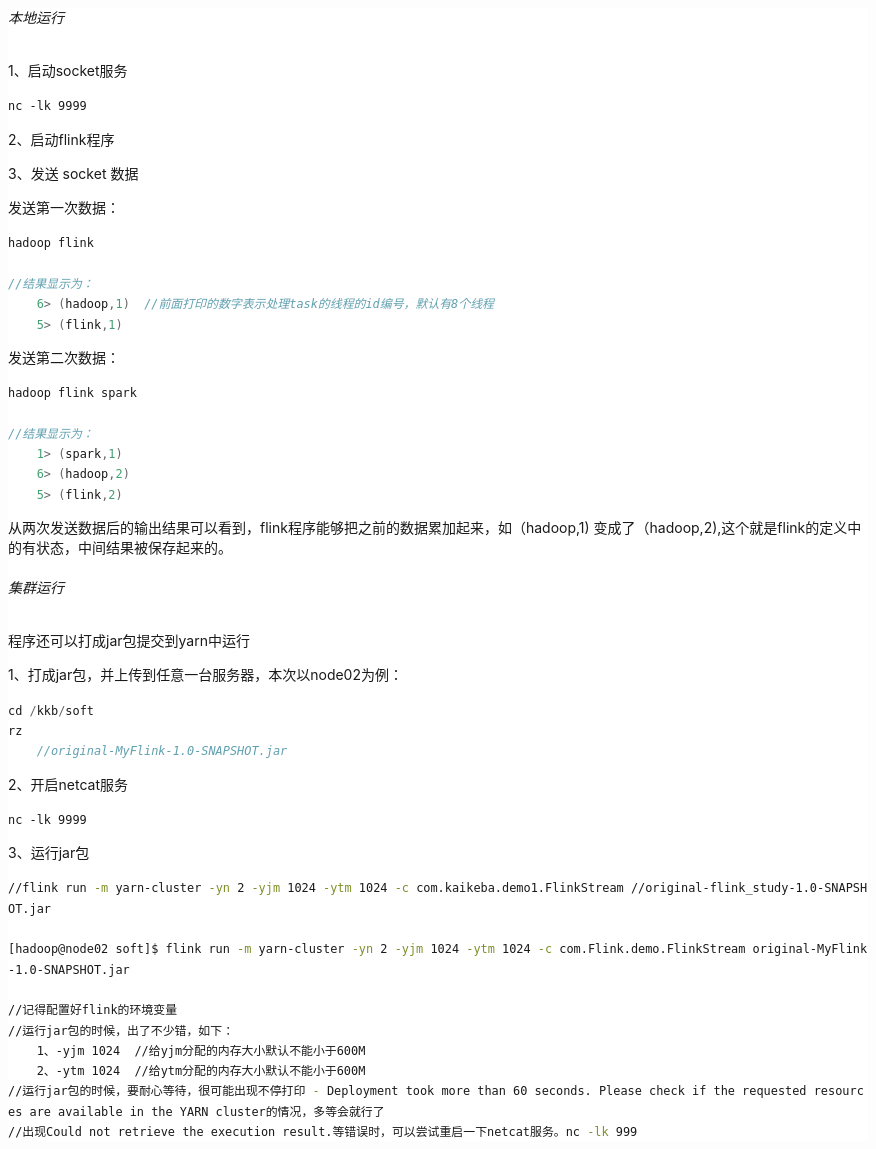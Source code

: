 ###### 本地运行

1、启动socket服务

```
nc -lk 9999
```

2、启动flink程序

3、发送 socket 数据

发送第一次数据：

```java
hadoop flink

//结果显示为：
    6> (hadoop,1)  //前面打印的数字表示处理task的线程的id编号，默认有8个线程
	5> (flink,1)
```

发送第二次数据：

```java
hadoop flink spark

//结果显示为：
	1> (spark,1)
	6> (hadoop,2)
	5> (flink,2)
```

从两次发送数据后的输出结果可以看到，flink程序能够把之前的数据累加起来，如（hadoop,1) 变成了（hadoop,2),这个就是flink的定义中的有状态，中间结果被保存起来的。

###### 集群运行

程序还可以打成jar包提交到yarn中运行

1、打成jar包，并上传到任意一台服务器，本次以node02为例：

```java
cd /kkb/soft
rz  
    //original-MyFlink-1.0-SNAPSHOT.jar
```

2、开启netcat服务

```
nc -lk 9999
```

3、运行jar包

```sh
//flink run -m yarn-cluster -yn 2 -yjm 1024 -ytm 1024 -c com.kaikeba.demo1.FlinkStream //original-flink_study-1.0-SNAPSHOT.jar 

[hadoop@node02 soft]$ flink run -m yarn-cluster -yn 2 -yjm 1024 -ytm 1024 -c com.Flink.demo.FlinkStream original-MyFlink-1.0-SNAPSHOT.jar
    
//记得配置好flink的环境变量
//运行jar包的时候，出了不少错，如下：
    1、-yjm 1024  //给yjm分配的内存大小默认不能小于600M
    2、-ytm 1024  //给ytm分配的内存大小默认不能小于600M
//运行jar包的时候，要耐心等待，很可能出现不停打印 - Deployment took more than 60 seconds. Please check if the requested resources are available in the YARN cluster的情况，多等会就行了
//出现Could not retrieve the execution result.等错误时，可以尝试重启一下netcat服务。nc -lk 999
```
